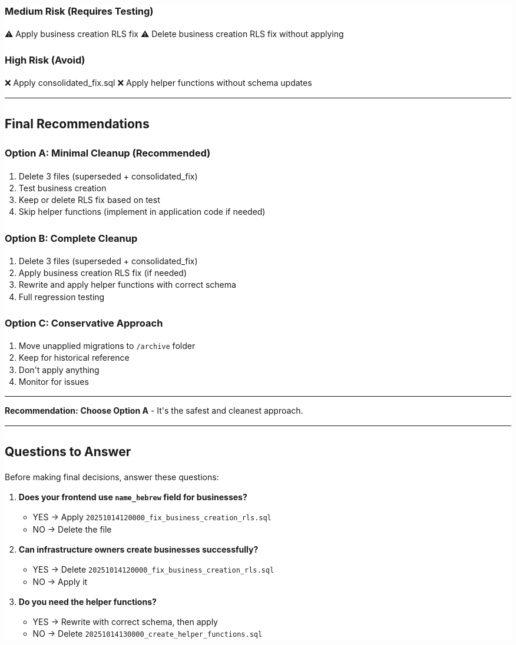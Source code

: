### Medium Risk (Requires Testing)
⚠️ Apply business creation RLS fix
⚠️ Delete business creation RLS fix without applying

### High Risk (Avoid)
❌ Apply consolidated_fix.sql
❌ Apply helper functions without schema updates

---

## Final Recommendations

### Option A: Minimal Cleanup (Recommended)
1. Delete 3 files (superseded + consolidated_fix)
2. Test business creation
3. Keep or delete RLS fix based on test
4. Skip helper functions (implement in application code if needed)

### Option B: Complete Cleanup
1. Delete 3 files (superseded + consolidated_fix)
2. Apply business creation RLS fix (if needed)
3. Rewrite and apply helper functions with correct schema
4. Full regression testing

### Option C: Conservative Approach
1. Move unapplied migrations to `/archive` folder
2. Keep for historical reference
3. Don't apply anything
4. Monitor for issues

---

**Recommendation:** **Choose Option A** - It's the safest and cleanest approach.

---

## Questions to Answer

Before making final decisions, answer these questions:

1. **Does your frontend use `name_hebrew` field for businesses?**
   - YES → Apply `20251014120000_fix_business_creation_rls.sql`
   - NO → Delete the file

2. **Can infrastructure owners create businesses successfully?**
   - YES → Delete `20251014120000_fix_business_creation_rls.sql`
   - NO → Apply it

3. **Do you need the helper functions?**
   - YES → Rewrite with correct schema, then apply
   - NO → Delete `20251014130000_create_helper_functions.sql`
